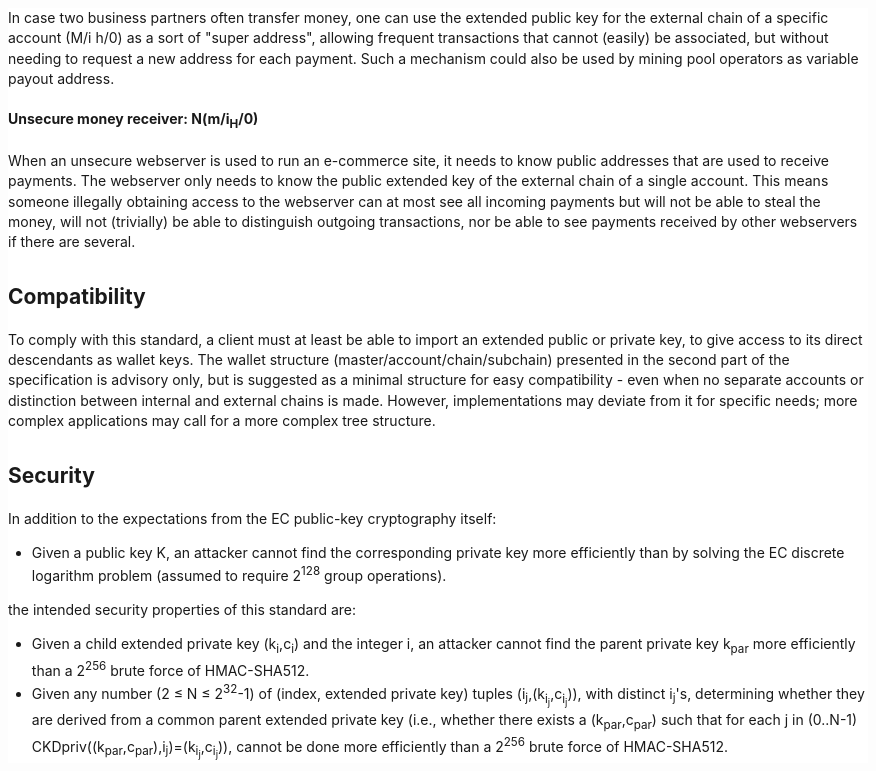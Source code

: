 In case two business partners often transfer money, one can use the
extended public key for the external chain of a specific account (M/i
h/0) as a sort of "super address", allowing frequent transactions that
cannot (easily) be associated, but without needing to request a new
address for each payment. Such a mechanism could also be used by mining
pool operators as variable payout address.

#### Unsecure money receiver: N(m/i<sub>H</sub>/0)

When an unsecure webserver is used to run an e-commerce site, it needs
to know public addresses that are used to receive payments. The
webserver only needs to know the public extended key of the external
chain of a single account. This means someone illegally obtaining access
to the webserver can at most see all incoming payments but will not be
able to steal the money, will not (trivially) be able to distinguish
outgoing transactions, nor be able to see payments received by other
webservers if there are several.

## Compatibility

To comply with this standard, a client must at least be able to import
an extended public or private key, to give access to its direct
descendants as wallet keys. The wallet structure
(master/account/chain/subchain) presented in the second part of the
specification is advisory only, but is suggested as a minimal structure
for easy compatibility - even when no separate accounts or distinction
between internal and external chains is made. However, implementations
may deviate from it for specific needs; more complex applications may
call for a more complex tree structure.

## Security

In addition to the expectations from the EC public-key cryptography
itself:

  - Given a public key K, an attacker cannot find the corresponding
    private key more efficiently than by solving the EC discrete
    logarithm problem (assumed to require 2<sup>128</sup> group
    operations).

the intended security properties of this standard are:

  - Given a child extended private key (k<sub>i</sub>,c<sub>i</sub>) and
    the integer i, an attacker cannot find the parent private key
    k<sub>par</sub> more efficiently than a 2<sup>256</sup> brute force
    of HMAC-SHA512.
  - Given any number (2 ≤ N ≤ 2<sup>32</sup>-1) of (index, extended
    private key) tuples
    (i<sub>j</sub>,(k<sub>i<sub>j</sub></sub>,c<sub>i<sub>j</sub></sub>)),
    with distinct i<sub>j</sub>'s, determining whether they are derived
    from a common parent extended private key (i.e., whether there
    exists a (k<sub>par</sub>,c<sub>par</sub>) such that for each j in
    (0..N-1)
    CKDpriv((k<sub>par</sub>,c<sub>par</sub>),i<sub>j</sub>)=(k<sub>i<sub>j</sub></sub>,c<sub>i<sub>j</sub></sub>)),
    cannot be done more efficiently than a 2<sup>256</sup> brute force
    of HMAC-SHA512.
